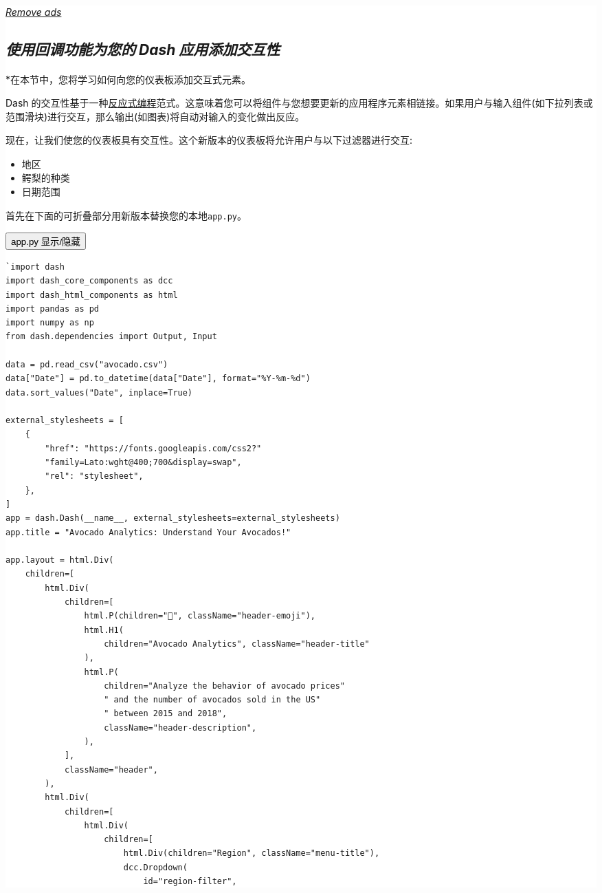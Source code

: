 [*Remove ads*](/account/join/)

## *使用回调功能为您的 Dash 应用添加交互性*

 *在本节中，您将学习如何向您的仪表板添加交互式元素。

Dash 的交互性基于一种[反应式编程](https://en.wikipedia.org/wiki/Reactive_programming)范式。这意味着您可以将组件与您想要更新的应用程序元素相链接。如果用户与输入组件(如下拉列表或范围滑块)进行交互，那么输出(如图表)将自动对输入的变化做出反应。

现在，让我们使您的仪表板具有交互性。这个新版本的仪表板将允许用户与以下过滤器进行交互:

*   地区
*   鳄梨的种类
*   日期范围

首先在下面的可折叠部分用新版本替换您的本地`app.py`。

<button class="btn w-100" data-toggle="collapse" data-target="#collapsea55e02" aria-expanded="false" aria-controls="collapsea55e02" markdown="1">app.py 显示/隐藏</button>

```
`import dash
import dash_core_components as dcc
import dash_html_components as html
import pandas as pd
import numpy as np
from dash.dependencies import Output, Input

data = pd.read_csv("avocado.csv")
data["Date"] = pd.to_datetime(data["Date"], format="%Y-%m-%d")
data.sort_values("Date", inplace=True)

external_stylesheets = [
    {
        "href": "https://fonts.googleapis.com/css2?"
        "family=Lato:wght@400;700&display=swap",
        "rel": "stylesheet",
    },
]
app = dash.Dash(__name__, external_stylesheets=external_stylesheets)
app.title = "Avocado Analytics: Understand Your Avocados!"

app.layout = html.Div(
    children=[
        html.Div(
            children=[
                html.P(children="🥑", className="header-emoji"),
                html.H1(
                    children="Avocado Analytics", className="header-title"
                ),
                html.P(
                    children="Analyze the behavior of avocado prices"
                    " and the number of avocados sold in the US"
                    " between 2015 and 2018",
                    className="header-description",
                ),
            ],
            className="header",
        ),
        html.Div(
            children=[
                html.Div(
                    children=[
                        html.Div(children="Region", className="menu-title"),
                        dcc.Dropdown(
                            id="region-filter",
```